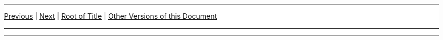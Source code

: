 ----------

[Previous](./../../../../..//us/usc/t20/ch48/schII/m__us_usc_t20_ch48_schII.md) | [Next](./../../../../..//us/usc/t20/ch48/schII/m__us_usc_t20_s3412.md) | [Root of Title](./../../../../../) | [Other Versions of this Document](https://publicdocs.github.io/go/links?ns=uslm&ref=%2Fus%2Fusc%2Ft20%2Fs3411)

----------
----------

[/us/pl/96/88/s201]: https://publicdocs.github.io/go/links?ns=uslm&ref=%2Fus%2Fpl%2F96%2F88%2Fs201
[/us/stat/93/671]: https://publicdocs.github.io/go/links?ns=uslm&ref=%2Fus%2Fstat%2F93%2F671
[/us/usc/t42/s5195]: https://publicdocs.github.io/go/links?ns=uslm&ref=%2Fus%2Fusc%2Ft42%2Fs5195
[/us/usc/t5/s5701–570]: https://publicdocs.github.io/go/links?ns=uslm&ref=%2Fus%2Fusc%2Ft5%2Fs5701%E2%80%93570
[/us/usc/t5/s5701–570]: https://publicdocs.github.io/go/links?ns=uslm&ref=%2Fus%2Fusc%2Ft5%2Fs5701%E2%80%93570


